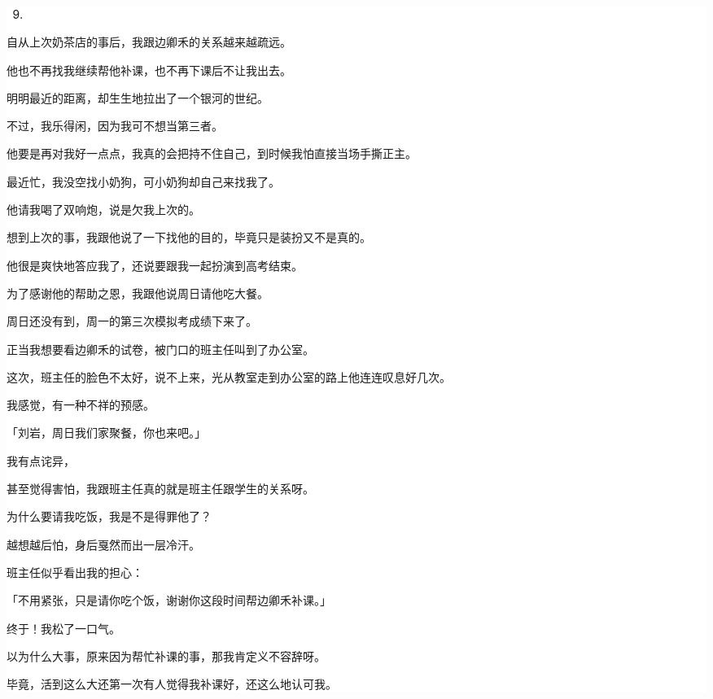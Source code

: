 9.


自从上次奶茶店的事后，我跟边卿禾的关系越来越疏远。


他也不再找我继续帮他补课，也不再下课后不让我出去。


明明最近的距离，却生生地拉出了一个银河的世纪。


不过，我乐得闲，因为我可不想当第三者。


他要是再对我好一点点，我真的会把持不住自己，到时候我怕直接当场手撕正主。


最近忙，我没空找小奶狗，可小奶狗却自己来找我了。


他请我喝了双响炮，说是欠我上次的。


想到上次的事，我跟他说了一下找他的目的，毕竟只是装扮又不是真的。


他很是爽快地答应我了，还说要跟我一起扮演到高考结束。


为了感谢他的帮助之恩，我跟他说周日请他吃大餐。


周日还没有到，周一的第三次模拟考成绩下来了。


正当我想要看边卿禾的试卷，被门口的班主任叫到了办公室。


这次，班主任的脸色不太好，说不上来，光从教室走到办公室的路上他连连叹息好几次。


我感觉，有一种不祥的预感。


「刘岩，周日我们家聚餐，你也来吧。」


我有点诧异，


甚至觉得害怕，我跟班主任真的就是班主任跟学生的关系呀。


为什么要请我吃饭，我是不是得罪他了？


越想越后怕，身后戛然而出一层冷汗。


班主任似乎看出我的担心：


「不用紧张，只是请你吃个饭，谢谢你这段时间帮边卿禾补课。」


终于！我松了一口气。


以为什么大事，原来因为帮忙补课的事，那我肯定义不容辞呀。


毕竟，活到这么大还第一次有人觉得我补课好，还这么地认可我。
